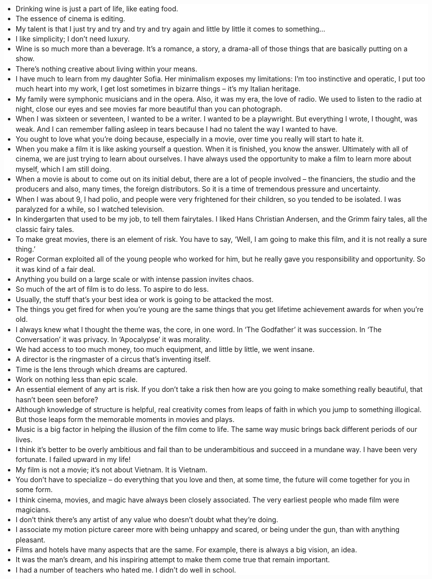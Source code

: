  - Drinking wine is just a part of life, like eating food.
 - The essence of cinema is editing.
 - My talent is that I just try and try and try and try again and little by little it comes to something...
 - I like simplicity; I don’t need luxury.
 - Wine is so much more than a beverage. It’s a romance, a story, a drama-all of those things that are basically putting on a show.
 - There’s nothing creative about living within your means.
 - I have much to learn from my daughter Sofia. Her minimalism exposes my limitations: I’m too instinctive and operatic, I put too much heart into my work, I get lost sometimes in bizarre things – it’s my Italian heritage.
 - My family were symphonic musicians and in the opera. Also, it was my era, the love of radio. We used to listen to the radio at night, close our eyes and see movies far more beautiful than you can photograph.
 - When I was sixteen or seventeen, I wanted to be a writer. I wanted to be a playwright. But everything I wrote, I thought, was weak. And I can remember falling asleep in tears because I had no talent the way I wanted to have.
 - You ought to love what you’re doing because, especially in a movie, over time you really will start to hate it.
 - When you make a film it is like asking yourself a question. When it is finished, you know the answer. Ultimately with all of cinema, we are just trying to learn about ourselves. I have always used the opportunity to make a film to learn more about myself, which I am still doing.
 - When a movie is about to come out on its initial debut, there are a lot of people involved – the financiers, the studio and the producers and also, many times, the foreign distributors. So it is a time of tremendous pressure and uncertainty.
 - When I was about 9, I had polio, and people were very frightened for their children, so you tended to be isolated. I was paralyzed for a while, so I watched television.
 - In kindergarten that used to be my job, to tell them fairytales. I liked Hans Christian Andersen, and the Grimm fairy tales, all the classic fairy tales.
 - To make great movies, there is an element of risk. You have to say, ‘Well, I am going to make this film, and it is not really a sure thing.’
 - Roger Corman exploited all of the young people who worked for him, but he really gave you responsibility and opportunity. So it was kind of a fair deal.
 - Anything you build on a large scale or with intense passion invites chaos.
 - So much of the art of film is to do less. To aspire to do less.
 - Usually, the stuff that’s your best idea or work is going to be attacked the most.
 - The things you get fired for when you’re young are the same things that you get lifetime achievement awards for when you’re old.
 - I always knew what I thought the theme was, the core, in one word. In ‘The Godfather’ it was succession. In ‘The Conversation’ it was privacy. In ‘Apocalypse’ it was morality.
 - We had access to too much money, too much equipment, and little by little, we went insane.
 - A director is the ringmaster of a circus that’s inventing itself.
 - Time is the lens through which dreams are captured.
 - Work on nothing less than epic scale.
 - An essential element of any art is risk. If you don’t take a risk then how are you going to make something really beautiful, that hasn’t been seen before?
 - Although knowledge of structure is helpful, real creativity comes from leaps of faith in which you jump to something illogical. But those leaps form the memorable moments in movies and plays.
 - Music is a big factor in helping the illusion of the film come to life. The same way music brings back different periods of our lives.
 - I think it’s better to be overly ambitious and fail than to be underambitious and succeed in a mundane way. I have been very fortunate. I failed upward in my life!
 - My film is not a movie; it’s not about Vietnam. It is Vietnam.
 - You don’t have to specialize – do everything that you love and then, at some time, the future will come together for you in some form.
 - I think cinema, movies, and magic have always been closely associated. The very earliest people who made film were magicians.
 - I don’t think there’s any artist of any value who doesn’t doubt what they’re doing.
 - I associate my motion picture career more with being unhappy and scared, or being under the gun, than with anything pleasant.
 - Films and hotels have many aspects that are the same. For example, there is always a big vision, an idea.
 - It was the man’s dream, and his inspiring attempt to make them come true that remain important.
 - I had a number of teachers who hated me. I didn’t do well in school.